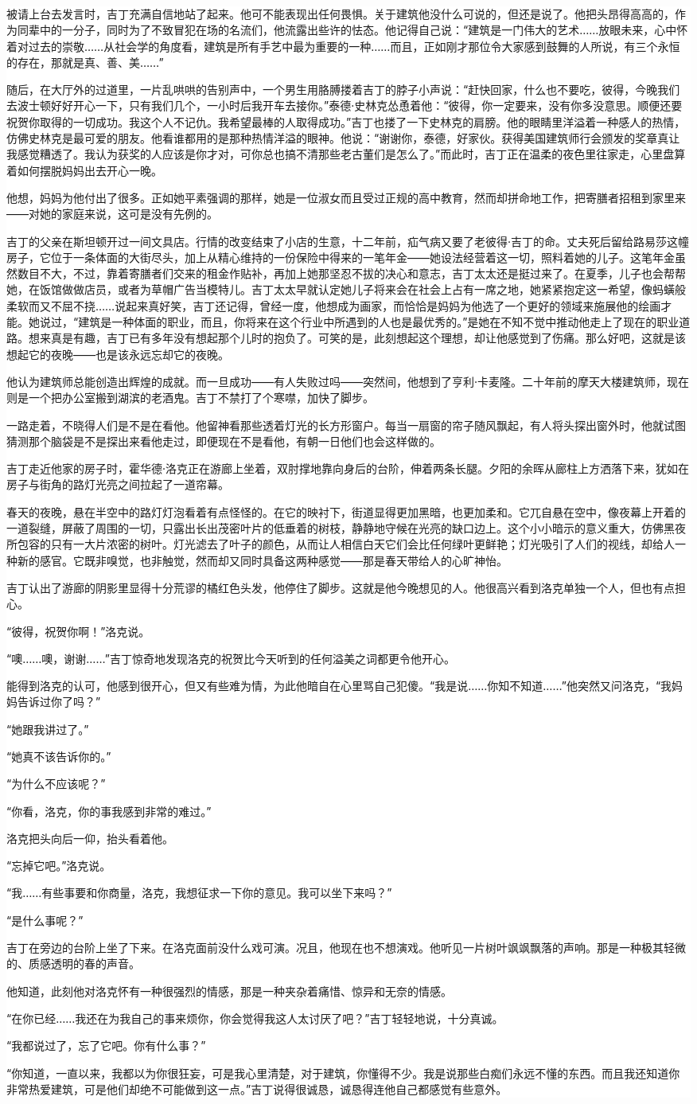 被请上台去发言时，吉丁充满自信地站了起来。他可不能表现出任何畏惧。关于建筑他没什么可说的，但还是说了。他把头昂得高高的，作为同辈中的一分子，同时为了不致冒犯在场的名流们，他流露出些许的怯态。他记得自己说：“建筑是一门伟大的艺术……放眼未来，心中怀着对过去的崇敬……从社会学的角度看，建筑是所有手艺中最为重要的一种……而且，正如刚才那位令大家感到鼓舞的人所说，有三个永恒的存在，那就是真、善、美……”

随后，在大厅外的过道里，一片乱哄哄的告别声中，一个男生用胳膊搂着吉丁的脖子小声说：“赶快回家，什么也不要吃，彼得，今晚我们去波士顿好好开心一下，只有我们几个，一小时后我开车去接你。”泰德·史林克怂恿着他：“彼得，你一定要来，没有你多没意思。顺便还要祝贺你取得的一切成功。我这个人不记仇。我希望最棒的人取得成功。”吉丁也搂了一下史林克的肩膀。他的眼睛里洋溢着一种感人的热情，仿佛史林克是最可爱的朋友。他看谁都用的是那种热情洋溢的眼神。他说：“谢谢你，泰德，好家伙。获得美国建筑师行会颁发的奖章真让我感觉糟透了。我认为获奖的人应该是你才对，可你总也搞不清那些老古董们是怎么了。”而此时，吉丁正在温柔的夜色里往家走，心里盘算着如何摆脱妈妈出去开心一晚。

他想，妈妈为他付出了很多。正如她平素强调的那样，她是一位淑女而且受过正规的高中教育，然而却拼命地工作，把寄膳者招租到家里来——对她的家庭来说，这可是没有先例的。

吉丁的父亲在斯坦顿开过一间文具店。行情的改变结束了小店的生意，十二年前，疝气病又要了老彼得·吉丁的命。丈夫死后留给路易莎这幢房子，它位于一条体面的大街尽头，加上从精心维持的一份保险中得来的一笔年金——她设法经营着这一切，照料着她的儿子。这笔年金虽然数目不大，不过，靠着寄膳者们交来的租金作贴补，再加上她那坚忍不拔的决心和意志，吉丁太太还是挺过来了。在夏季，儿子也会帮帮她，在饭馆做做店员，或者为草帽广告当模特儿。吉丁太太早就认定她儿子将来会在社会上占有一席之地，她紧紧抱定这一希望，像蚂蟥般柔软而又不屈不挠……说起来真好笑，吉丁还记得，曾经一度，他想成为画家，而恰恰是妈妈为他选了一个更好的领域来施展他的绘画才能。她说过，“建筑是一种体面的职业，而且，你将来在这个行业中所遇到的人也是最优秀的。”是她在不知不觉中推动他走上了现在的职业道路。想来真是有趣，吉丁已有多年没有想起那个儿时的抱负了。可笑的是，此刻想起这个理想，却让他感觉到了伤痛。那么好吧，这就是该想起它的夜晚——也是该永远忘却它的夜晚。

他认为建筑师总能创造出辉煌的成就。而一旦成功——有人失败过吗——突然间，他想到了亨利·卡麦隆。二十年前的摩天大楼建筑师，现在则是一个把办公室搬到湖滨的老酒鬼。吉丁不禁打了个寒噤，加快了脚步。

一路走着，不晓得人们是不是在看他。他留神看那些透着灯光的长方形窗户。每当一扇窗的帘子随风飘起，有人将头探出窗外时，他就试图猜测那个脑袋是不是探出来看他走过，即便现在不是看他，有朝一日他们也会这样做的。

吉丁走近他家的房子时，霍华德·洛克正在游廊上坐着，双肘撑地靠向身后的台阶，伸着两条长腿。夕阳的余晖从廊柱上方洒落下来，犹如在房子与街角的路灯光亮之间拉起了一道帘幕。

春天的夜晚，悬在半空中的路灯灯泡看着有点怪怪的。在它的映衬下，街道显得更加黑暗，也更加柔和。它兀自悬在空中，像夜幕上开着的一道裂缝，屏蔽了周围的一切，只露出长出茂密叶片的低垂着的树枝，静静地守候在光亮的缺口边上。这个小小暗示的意义重大，仿佛黑夜所包容的只有一大片浓密的树叶。灯光滤去了叶子的颜色，从而让人相信白天它们会比任何绿叶更鲜艳；灯光吸引了人们的视线，却给人一种新的感官。它既非嗅觉，也非触觉，然而却又同时具备这两种感觉——那是春天带给人的心旷神怡。

吉丁认出了游廊的阴影里显得十分荒谬的橘红色头发，他停住了脚步。这就是他今晚想见的人。他很高兴看到洛克单独一个人，但也有点担心。

“彼得，祝贺你啊！”洛克说。

“噢……噢，谢谢……”吉丁惊奇地发现洛克的祝贺比今天听到的任何溢美之词都更令他开心。

能得到洛克的认可，他感到很开心，但又有些难为情，为此他暗自在心里骂自己犯傻。“我是说……你知不知道……”他突然又问洛克，“我妈妈告诉过你了吗？”

“她跟我讲过了。”

“她真不该告诉你的。”

“为什么不应该呢？”

“你看，洛克，你的事我感到非常的难过。”

洛克把头向后一仰，抬头看着他。

“忘掉它吧。”洛克说。

“我……有些事要和你商量，洛克，我想征求一下你的意见。我可以坐下来吗？”

“是什么事呢？”

吉丁在旁边的台阶上坐了下来。在洛克面前没什么戏可演。况且，他现在也不想演戏。他听见一片树叶飒飒飘落的声响。那是一种极其轻微的、质感透明的春的声音。

他知道，此刻他对洛克怀有一种很强烈的情感，那是一种夹杂着痛惜、惊异和无奈的情感。

“在你已经……我还在为我自己的事来烦你，你会觉得我这人太讨厌了吧？”吉丁轻轻地说，十分真诚。

“我都说过了，忘了它吧。你有什么事？”

“你知道，一直以来，我都以为你很狂妄，可是我心里清楚，对于建筑，你懂得不少。我是说那些白痴们永远不懂的东西。而且我还知道你非常热爱建筑，可是他们却绝不可能做到这一点。”吉丁说得很诚恳，诚恳得连他自己都感觉有些意外。
